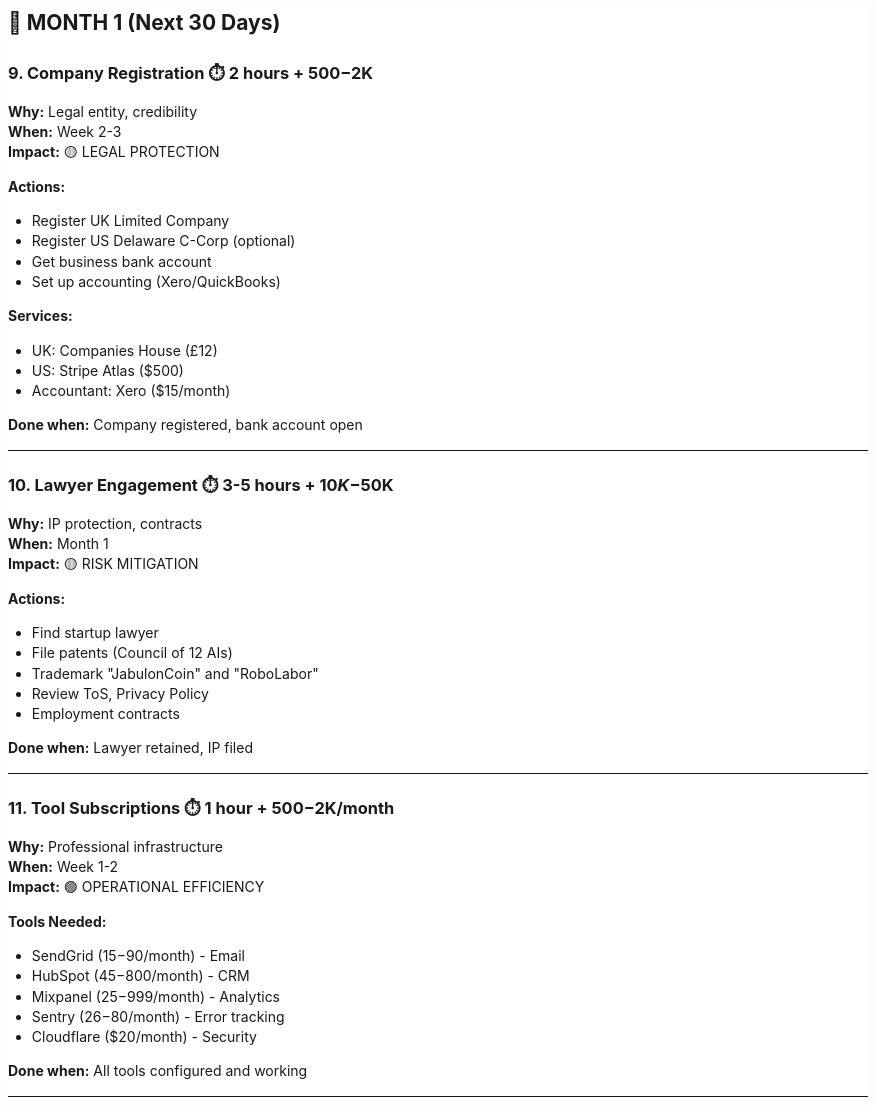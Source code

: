## 💼 MONTH 1 (Next 30 Days)

### 9. Company Registration ⏱️ 2 hours + $500-$2K

**Why:** Legal entity, credibility  
**When:** Week 2-3  
**Impact:** 🟡 LEGAL PROTECTION

**Actions:**
- Register UK Limited Company
- Register US Delaware C-Corp (optional)
- Get business bank account
- Set up accounting (Xero/QuickBooks)

**Services:**
- UK: Companies House (£12)
- US: Stripe Atlas ($500)
- Accountant: Xero ($15/month)

**Done when:** Company registered, bank account open

---

### 10. Lawyer Engagement ⏱️ 3-5 hours + $10K-$50K

**Why:** IP protection, contracts  
**When:** Month 1  
**Impact:** 🟡 RISK MITIGATION

**Actions:**
- Find startup lawyer
- File patents (Council of 12 AIs)
- Trademark "JabulonCoin" and "RoboLabor"
- Review ToS, Privacy Policy
- Employment contracts

**Done when:** Lawyer retained, IP filed

---

### 11. Tool Subscriptions ⏱️ 1 hour + $500-$2K/month

**Why:** Professional infrastructure  
**When:** Week 1-2  
**Impact:** 🟢 OPERATIONAL EFFICIENCY

**Tools Needed:**
- SendGrid ($15-$90/month) - Email
- HubSpot ($45-$800/month) - CRM
- Mixpanel ($25-$999/month) - Analytics
- Sentry ($26-$80/month) - Error tracking
- Cloudflare ($20/month) - Security

**Done when:** All tools configured and working

---